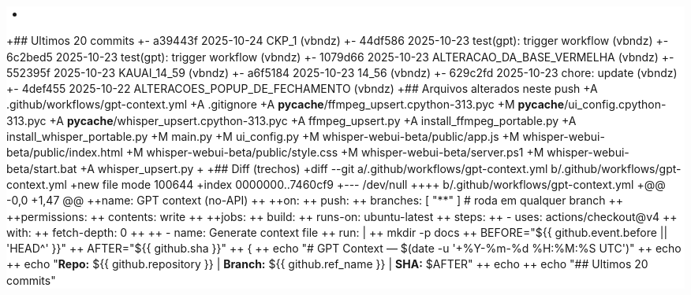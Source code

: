 +
+## Ultimos 20 commits
+- a39443f 2025-10-24 CKP_1 (vbndz)
+- 44df586 2025-10-23 test(gpt): trigger workflow (vbndz)
+- 6c2bed5 2025-10-23 test(gpt): trigger workflow (vbndz)
+- 1079d66 2025-10-23 ALTERACAO_DA_BASE_VERMELHA (vbndz)
+- 552395f 2025-10-23 KAUAI_14_59 (vbndz)
+- a6f5184 2025-10-23 14_56 (vbndz)
+- 629c2fd 2025-10-23 chore: update (vbndz)
+- 4def455 2025-10-22 ALTERACOES_POPUP_DE_FECHAMENTO (vbndz)
+## Arquivos alterados neste push
+A	.github/workflows/gpt-context.yml
+A	.gitignore
+A	__pycache__/ffmpeg_upsert.cpython-313.pyc
+M	__pycache__/ui_config.cpython-313.pyc
+A	__pycache__/whisper_upsert.cpython-313.pyc
+A	ffmpeg_upsert.py
+A	install_ffmpeg_portable.py
+A	install_whisper_portable.py
+M	main.py
+M	ui_config.py
+M	whisper-webui-beta/public/app.js
+M	whisper-webui-beta/public/index.html
+M	whisper-webui-beta/public/style.css
+M	whisper-webui-beta/server.ps1
+M	whisper-webui-beta/start.bat
+A	whisper_upsert.py
+
+## Diff (trechos)
+diff --git a/.github/workflows/gpt-context.yml b/.github/workflows/gpt-context.yml
+new file mode 100644
+index 0000000..7460cf9
+--- /dev/null
++++ b/.github/workflows/gpt-context.yml
+@@ -0,0 +1,47 @@
++name: GPT context (no-API)
++
++on:
++  push:
++    branches: [ "**" ]  # roda em qualquer branch
++
++permissions:
++  contents: write
++
++jobs:
++  build:
++    runs-on: ubuntu-latest
++    steps:
++      - uses: actions/checkout@v4
++        with:
++          fetch-depth: 0
++
++      - name: Generate context file
++        run: |
++          mkdir -p docs
++          BEFORE="${{ github.event.before || 'HEAD^' }}"
++          AFTER="${{ github.sha }}"
++          {
++            echo "# GPT Context — $(date -u '+%Y-%m-%d %H:%M:%S UTC')"
++            echo
++            echo "**Repo:** ${{ github.repository }}  |  **Branch:** ${{ github.ref_name }}  |  **SHA:** $AFTER"
++            echo
++            echo "## Ultimos 20 commits"